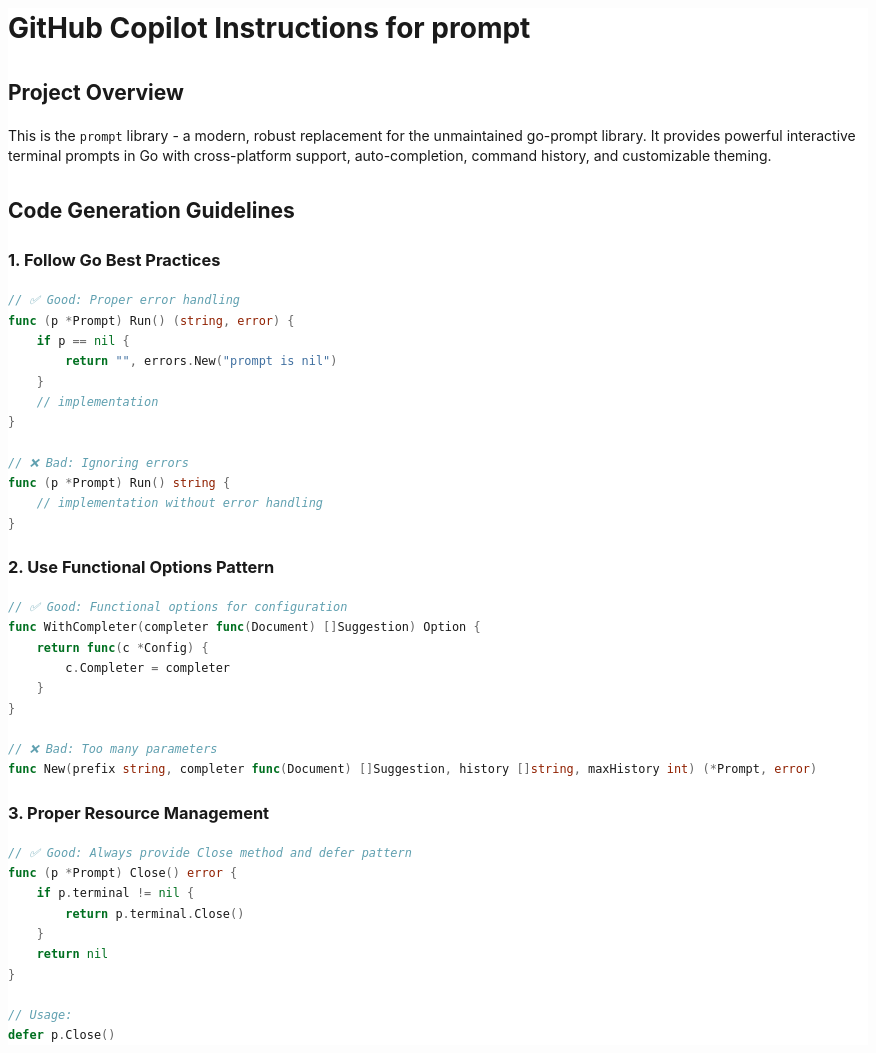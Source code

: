# GitHub Copilot Instructions for prompt

## Project Overview

This is the `prompt` library - a modern, robust replacement for the unmaintained go-prompt library. It provides powerful interactive terminal prompts in Go with cross-platform support, auto-completion, command history, and customizable theming.

## Code Generation Guidelines

### 1. Follow Go Best Practices

```go
// ✅ Good: Proper error handling
func (p *Prompt) Run() (string, error) {
    if p == nil {
        return "", errors.New("prompt is nil")
    }
    // implementation
}

// ❌ Bad: Ignoring errors
func (p *Prompt) Run() string {
    // implementation without error handling
}
```

### 2. Use Functional Options Pattern

```go
// ✅ Good: Functional options for configuration
func WithCompleter(completer func(Document) []Suggestion) Option {
    return func(c *Config) {
        c.Completer = completer
    }
}

// ❌ Bad: Too many parameters
func New(prefix string, completer func(Document) []Suggestion, history []string, maxHistory int) (*Prompt, error)
```

### 3. Proper Resource Management

```go
// ✅ Good: Always provide Close method and defer pattern
func (p *Prompt) Close() error {
    if p.terminal != nil {
        return p.terminal.Close()
    }
    return nil
}

// Usage:
defer p.Close()
```
